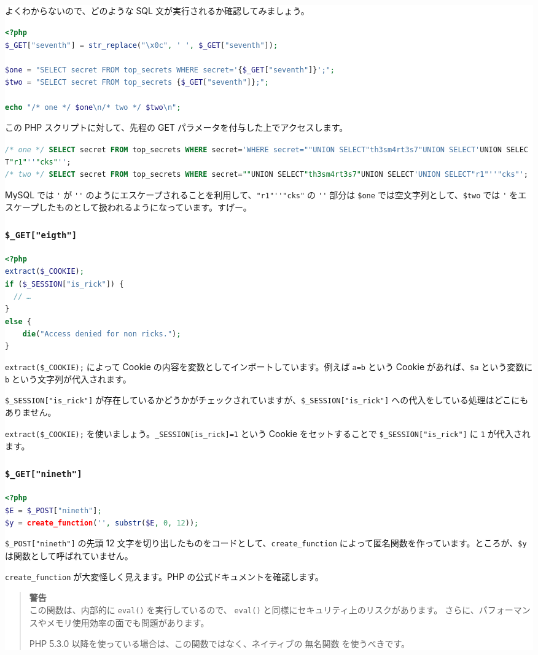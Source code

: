 よくわからないので、どのような SQL 文が実行されるか確認してみましょう。

```php
<?php
$_GET["seventh"] = str_replace("\x0c", ' ', $_GET["seventh"]);

$one = "SELECT secret FROM top_secrets WHERE secret='{$_GET["seventh"]}';";
$two = "SELECT secret FROM top_secrets {$_GET["seventh"]};";

echo "/* one */ $one\n/* two */ $two\n";
```

この PHP スクリプトに対して、先程の GET パラメータを付与した上でアクセスします。

```sql
/* one */ SELECT secret FROM top_secrets WHERE secret='WHERE secret=""UNION SELECT"th3sm4rt3s7"UNION SELECT'UNION SELECT"r1"''"cks"'';
/* two */ SELECT secret FROM top_secrets WHERE secret=""UNION SELECT"th3sm4rt3s7"UNION SELECT'UNION SELECT"r1"''"cks"';
```

MySQL では `'` が `''` のようにエスケープされることを利用して、`"r1"''"cks"` の `''` 部分は `$one` では空文字列として、`$two` では `'` をエスケープしたものとして扱われるようになっています。すげー。

### `$_GET["eigth"]`
```php
<?php
extract($_COOKIE);
if ($_SESSION["is_rick"]) {
  // …
}
else {
    die("Access denied for non ricks.");
}
```

`extract($_COOKIE);` によって Cookie の内容を変数としてインポートしています。例えば `a=b` という Cookie があれば、`$a` という変数に `b` という文字列が代入されます。

`$_SESSION["is_rick"]` が存在しているかどうかがチェックされていますが、`$_SESSION["is_rick"]` への代入をしている処理はどこにもありません。

`extract($_COOKIE);` を使いましょう。`_SESSION[is_rick]=1` という Cookie をセットすることで `$_SESSION["is_rick"]` に `1` が代入されます。

### `$_GET["nineth"]`
```php
<?php
$E = $_POST["nineth"];
$y = create_function('', substr($E, 0, 12));
```

`$_POST["nineth"]` の先頭 12 文字を切り出したものをコードとして、`create_function` によって匿名関数を作っています。ところが、`$y` は関数として呼ばれていません。

`create_function` が大変怪しく見えます。PHP の公式ドキュメントを確認します。

> **警告**  
> この関数は、内部的に `eval()` を実行しているので、 `eval()` と同様にセキュリティ上のリスクがあります。 さらに、パフォーマンスやメモリ使用効率の面でも問題があります。
>
> PHP 5.3.0 以降を使っている場合は、この関数ではなく、ネイティブの 無名関数 を使うべきです。
